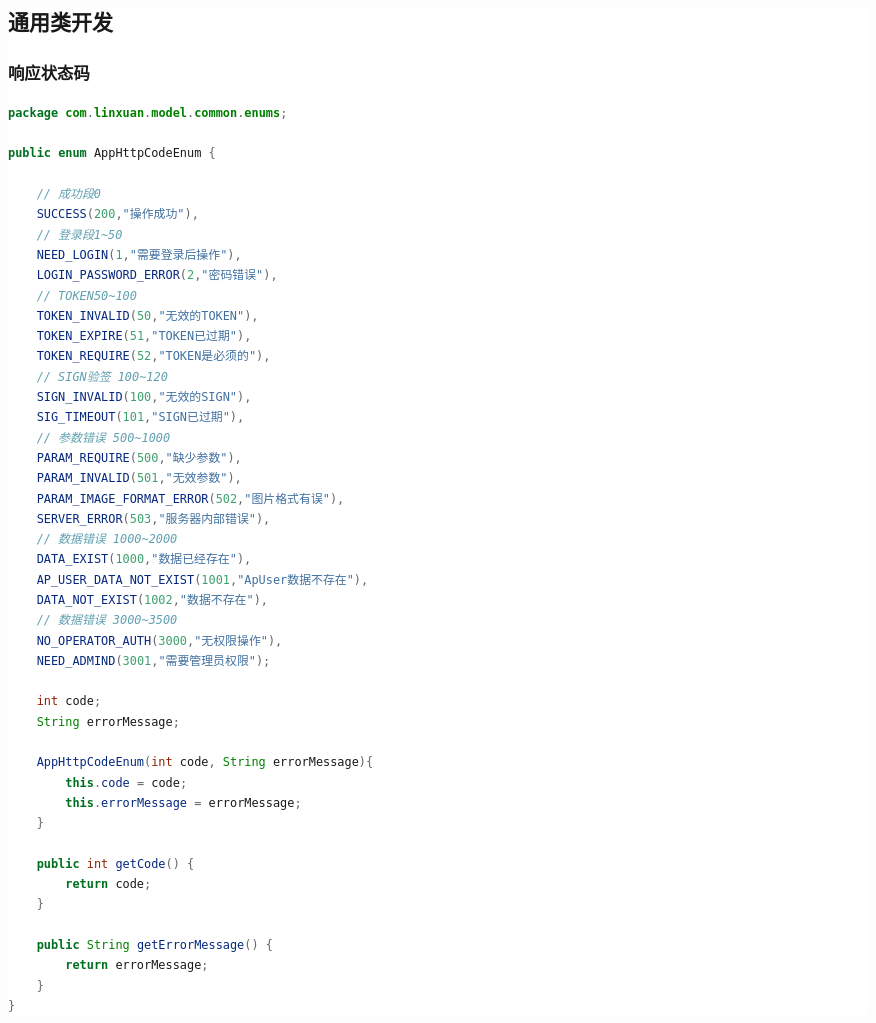 ## 通用类开发

### 响应状态码

```java
package com.linxuan.model.common.enums;

public enum AppHttpCodeEnum {

    // 成功段0
    SUCCESS(200,"操作成功"),
    // 登录段1~50
    NEED_LOGIN(1,"需要登录后操作"),
    LOGIN_PASSWORD_ERROR(2,"密码错误"),
    // TOKEN50~100
    TOKEN_INVALID(50,"无效的TOKEN"),
    TOKEN_EXPIRE(51,"TOKEN已过期"),
    TOKEN_REQUIRE(52,"TOKEN是必须的"),
    // SIGN验签 100~120
    SIGN_INVALID(100,"无效的SIGN"),
    SIG_TIMEOUT(101,"SIGN已过期"),
    // 参数错误 500~1000
    PARAM_REQUIRE(500,"缺少参数"),
    PARAM_INVALID(501,"无效参数"),
    PARAM_IMAGE_FORMAT_ERROR(502,"图片格式有误"),
    SERVER_ERROR(503,"服务器内部错误"),
    // 数据错误 1000~2000
    DATA_EXIST(1000,"数据已经存在"),
    AP_USER_DATA_NOT_EXIST(1001,"ApUser数据不存在"),
    DATA_NOT_EXIST(1002,"数据不存在"),
    // 数据错误 3000~3500
    NO_OPERATOR_AUTH(3000,"无权限操作"),
    NEED_ADMIND(3001,"需要管理员权限");

    int code;
    String errorMessage;

    AppHttpCodeEnum(int code, String errorMessage){
        this.code = code;
        this.errorMessage = errorMessage;
    }

    public int getCode() {
        return code;
    }

    public String getErrorMessage() {
        return errorMessage;
    }
}
```

